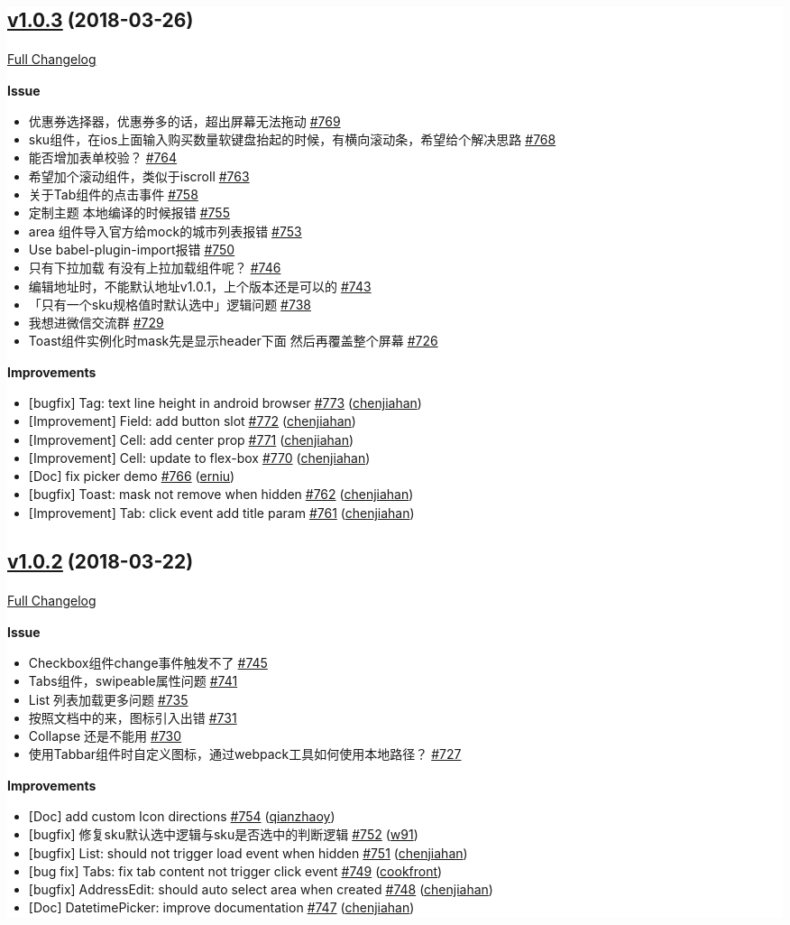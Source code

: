 ## [v1.0.3](https://github.com/youzan/matrix/tree/v1.0.3) (2018-03-26)
[Full Changelog](https://github.com/youzan/matrix/compare/v1.0.2...v1.0.3)

**Issue**

- 优惠券选择器，优惠券多的话，超出屏幕无法拖动 [\#769](https://github.com/youzan/matrix/issues/769)
- sku组件，在ios上面输入购买数量软键盘抬起的时候，有横向滚动条，希望给个解决思路 [\#768](https://github.com/youzan/matrix/issues/768)
- 能否增加表单校验？ [\#764](https://github.com/youzan/matrix/issues/764)
- 希望加个滚动组件，类似于iscroll [\#763](https://github.com/youzan/matrix/issues/763)
- 关于Tab组件的点击事件 [\#758](https://github.com/youzan/matrix/issues/758)
- 定制主题  本地编译的时候报错 [\#755](https://github.com/youzan/matrix/issues/755)
- area 组件导入官方给mock的城市列表报错 [\#753](https://github.com/youzan/matrix/issues/753)
- Use babel-plugin-import报错 [\#750](https://github.com/youzan/matrix/issues/750)
- 只有下拉加载 有没有上拉加载组件呢？ [\#746](https://github.com/youzan/matrix/issues/746)
- 编辑地址时，不能默认地址v1.0.1，上个版本还是可以的 [\#743](https://github.com/youzan/matrix/issues/743)
- 「只有一个sku规格值时默认选中」逻辑问题 [\#738](https://github.com/youzan/matrix/issues/738)
- 我想进微信交流群 [\#729](https://github.com/youzan/matrix/issues/729)
- Toast组件实例化时mask先是显示header下面 然后再覆盖整个屏幕 [\#726](https://github.com/youzan/matrix/issues/726)

**Improvements**

- \[bugfix\] Tag: text line height in android browser [\#773](https://github.com/youzan/matrix/pull/773) ([chenjiahan](https://github.com/chenjiahan))
- \[Improvement\] Field: add button slot [\#772](https://github.com/youzan/matrix/pull/772) ([chenjiahan](https://github.com/chenjiahan))
- \[Improvement\] Cell: add center prop [\#771](https://github.com/youzan/matrix/pull/771) ([chenjiahan](https://github.com/chenjiahan))
-  \[Improvement\] Cell: update to flex-box [\#770](https://github.com/youzan/matrix/pull/770) ([chenjiahan](https://github.com/chenjiahan))
- \[Doc\] fix picker demo [\#766](https://github.com/youzan/matrix/pull/766) ([erniu](https://github.com/erniu))
- \[bugfix\] Toast: mask not remove when hidden [\#762](https://github.com/youzan/matrix/pull/762) ([chenjiahan](https://github.com/chenjiahan))
- \[Improvement\] Tab: click event add title param [\#761](https://github.com/youzan/matrix/pull/761) ([chenjiahan](https://github.com/chenjiahan))

## [v1.0.2](https://github.com/youzan/matrix/tree/v1.0.2) (2018-03-22)
[Full Changelog](https://github.com/youzan/matrix/compare/v1.0.1...v1.0.2)

**Issue**

- Checkbox组件change事件触发不了 [\#745](https://github.com/youzan/matrix/issues/745)
- Tabs组件，swipeable属性问题 [\#741](https://github.com/youzan/matrix/issues/741)
- List 列表加载更多问题 [\#735](https://github.com/youzan/matrix/issues/735)
- 按照文档中的来，图标引入出错 [\#731](https://github.com/youzan/matrix/issues/731)
- Collapse 还是不能用 [\#730](https://github.com/youzan/matrix/issues/730)
- 使用Tabbar组件时自定义图标，通过webpack工具如何使用本地路径？ [\#727](https://github.com/youzan/matrix/issues/727)

**Improvements**

- \[Doc\] add custom Icon directions [\#754](https://github.com/youzan/matrix/pull/754) ([qianzhaoy](https://github.com/qianzhaoy))
- \[bugfix\] 修复sku默认选中逻辑与sku是否选中的判断逻辑 [\#752](https://github.com/youzan/matrix/pull/752) ([w91](https://github.com/w91))
- \[bugfix\] List: should not trigger load event when hidden [\#751](https://github.com/youzan/matrix/pull/751) ([chenjiahan](https://github.com/chenjiahan))
- \[bug fix\] Tabs: fix tab content not trigger click event [\#749](https://github.com/youzan/matrix/pull/749) ([cookfront](https://github.com/cookfront))
- \[bugfix\] AddressEdit: should auto select area when created [\#748](https://github.com/youzan/matrix/pull/748) ([chenjiahan](https://github.com/chenjiahan))
- \[Doc\] DatetimePicker: improve documentation [\#747](https://github.com/youzan/matrix/pull/747) ([chenjiahan](https://github.com/chenjiahan))